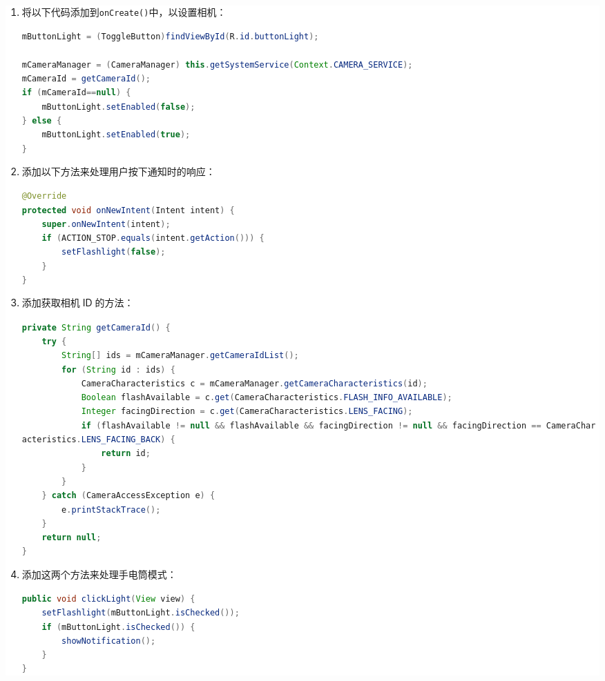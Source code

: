 1.  将以下代码添加到`onCreate()`中，以设置相机：

    ```java
    mButtonLight = (ToggleButton)findViewById(R.id.buttonLight);

    mCameraManager = (CameraManager) this.getSystemService(Context.CAMERA_SERVICE);
    mCameraId = getCameraId();
    if (mCameraId==null) {
        mButtonLight.setEnabled(false);
    } else {
        mButtonLight.setEnabled(true);
    }
    ```

1.  添加以下方法来处理用户按下通知时的响应：

    ```java
    @Override
    protected void onNewIntent(Intent intent) {
        super.onNewIntent(intent);
        if (ACTION_STOP.equals(intent.getAction())) {
            setFlashlight(false);
        }
    }
    ```

1.  添加获取相机 ID 的方法：

    ```java
    private String getCameraId() {
        try {
            String[] ids = mCameraManager.getCameraIdList();
            for (String id : ids) {
                CameraCharacteristics c = mCameraManager.getCameraCharacteristics(id);
                Boolean flashAvailable = c.get(CameraCharacteristics.FLASH_INFO_AVAILABLE);
                Integer facingDirection = c.get(CameraCharacteristics.LENS_FACING);
                if (flashAvailable != null && flashAvailable && facingDirection != null && facingDirection == CameraCharacteristics.LENS_FACING_BACK) {
                    return id;
                }
            }
        } catch (CameraAccessException e) {
            e.printStackTrace();
        }
        return null;
    }
    ```

1.  添加这两个方法来处理手电筒模式：

    ```java
    public void clickLight(View view) {
        setFlashlight(mButtonLight.isChecked());
        if (mButtonLight.isChecked()) {
            showNotification();
        }
    }
